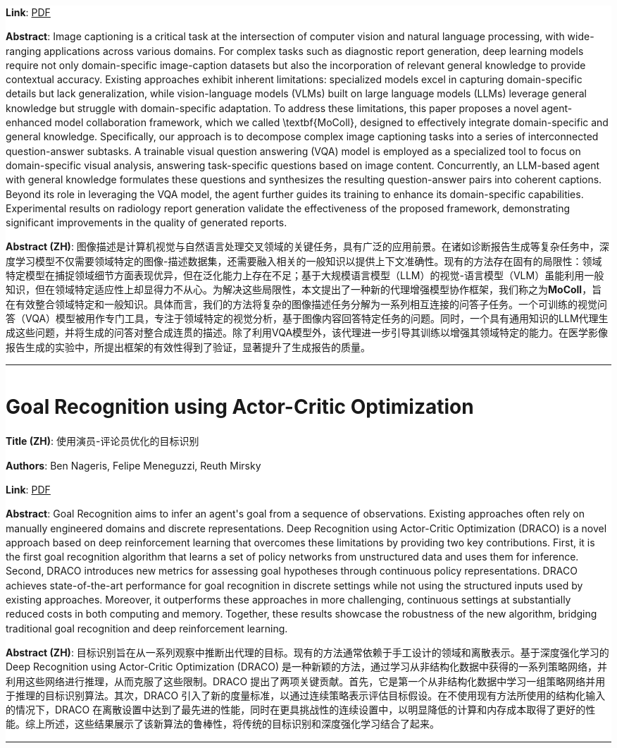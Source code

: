 **Link**: [PDF](https://arxiv.org/pdf/2501.01834)  

**Abstract**: Image captioning is a critical task at the intersection of computer vision and natural language processing, with wide-ranging applications across various domains. For complex tasks such as diagnostic report generation, deep learning models require not only domain-specific image-caption datasets but also the incorporation of relevant general knowledge to provide contextual accuracy. Existing approaches exhibit inherent limitations: specialized models excel in capturing domain-specific details but lack generalization, while vision-language models (VLMs) built on large language models (LLMs) leverage general knowledge but struggle with domain-specific adaptation. To address these limitations, this paper proposes a novel agent-enhanced model collaboration framework, which we called \textbf{MoColl}, designed to effectively integrate domain-specific and general knowledge. Specifically, our approach is to decompose complex image captioning tasks into a series of interconnected question-answer subtasks. A trainable visual question answering (VQA) model is employed as a specialized tool to focus on domain-specific visual analysis, answering task-specific questions based on image content. Concurrently, an LLM-based agent with general knowledge formulates these questions and synthesizes the resulting question-answer pairs into coherent captions. Beyond its role in leveraging the VQA model, the agent further guides its training to enhance its domain-specific capabilities. Experimental results on radiology report generation validate the effectiveness of the proposed framework, demonstrating significant improvements in the quality of generated reports. 

**Abstract (ZH)**: 图像描述是计算机视觉与自然语言处理交叉领域的关键任务，具有广泛的应用前景。在诸如诊断报告生成等复杂任务中，深度学习模型不仅需要领域特定的图像-描述数据集，还需要融入相关的一般知识以提供上下文准确性。现有的方法存在固有的局限性：领域特定模型在捕捉领域细节方面表现优异，但在泛化能力上存在不足；基于大规模语言模型（LLM）的视觉-语言模型（VLM）虽能利用一般知识，但在领域特定适应性上却显得力不从心。为解决这些局限性，本文提出了一种新的代理增强模型协作框架，我们称之为**MoColl**，旨在有效整合领域特定和一般知识。具体而言，我们的方法将复杂的图像描述任务分解为一系列相互连接的问答子任务。一个可训练的视觉问答（VQA）模型被用作专门工具，专注于领域特定的视觉分析，基于图像内容回答特定任务的问题。同时，一个具有通用知识的LLM代理生成这些问题，并将生成的问答对整合成连贯的描述。除了利用VQA模型外，该代理进一步引导其训练以增强其领域特定的能力。在医学影像报告生成的实验中，所提出框架的有效性得到了验证，显著提升了生成报告的质量。 

---
# Goal Recognition using Actor-Critic Optimization 

**Title (ZH)**: 使用演员-评论员优化的目标识别 

**Authors**: Ben Nageris, Felipe Meneguzzi, Reuth Mirsky  

**Link**: [PDF](https://arxiv.org/pdf/2501.01463)  

**Abstract**: Goal Recognition aims to infer an agent's goal from a sequence of observations. Existing approaches often rely on manually engineered domains and discrete representations. Deep Recognition using Actor-Critic Optimization (DRACO) is a novel approach based on deep reinforcement learning that overcomes these limitations by providing two key contributions. First, it is the first goal recognition algorithm that learns a set of policy networks from unstructured data and uses them for inference. Second, DRACO introduces new metrics for assessing goal hypotheses through continuous policy representations. DRACO achieves state-of-the-art performance for goal recognition in discrete settings while not using the structured inputs used by existing approaches. Moreover, it outperforms these approaches in more challenging, continuous settings at substantially reduced costs in both computing and memory. Together, these results showcase the robustness of the new algorithm, bridging traditional goal recognition and deep reinforcement learning. 

**Abstract (ZH)**: 目标识别旨在从一系列观察中推断出代理的目标。现有的方法通常依赖于手工设计的领域和离散表示。基于深度强化学习的Deep Recognition using Actor-Critic Optimization (DRACO) 是一种新颖的方法，通过学习从非结构化数据中获得的一系列策略网络，并利用这些网络进行推理，从而克服了这些限制。DRACO 提出了两项关键贡献。首先，它是第一个从非结构化数据中学习一组策略网络并用于推理的目标识别算法。其次，DRACO 引入了新的度量标准，以通过连续策略表示评估目标假设。在不使用现有方法所使用的结构化输入的情况下，DRACO 在离散设置中达到了最先进的性能，同时在更具挑战性的连续设置中，以明显降低的计算和内存成本取得了更好的性能。综上所述，这些结果展示了该新算法的鲁棒性，将传统的目标识别和深度强化学习结合了起来。 

---
